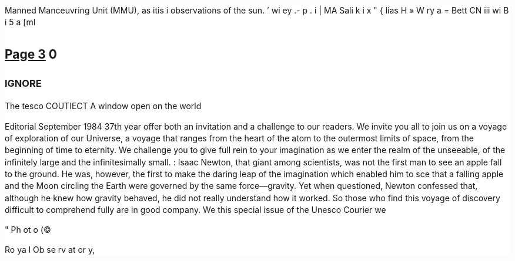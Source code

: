 Manned Manceuvring Unit (MMU), as itis i observations of the sun. ’ 
wi 
ey 
.- p . i | 
MA Sali k i x " { lias H » W ry 
a = Bett CN iii wi B i 5 a [ml

## [Page 3](060703engo.pdf#page=3) 0

### IGNORE

The 
tesco COUTIECT 
A window open on the world 
 
Editorial September 1984 
37th year 
offer both an invitation and a challenge to our 
readers. We invite you all to join us on a voyage of 
exploration of our Universe, a voyage that ranges from the 
heart of the atom to the outermost limits of space, from the 
beginning of time to eternity. We challenge you to give full 
rein to your imagination as we enter the realm of the 
unseeable, of the infinitely large and the infinitesimally 
small. : 
Isaac Newton, that giant among scientists, was not the 
first man to see an apple fall to the ground. He was, 
however, the first to make the daring leap of the imagination 
which enabled him to sce that a falling apple and the Moon 
circling the Earth were governed by the same force—gravity. 
Yet when questioned, Newton confessed that, although he 
knew how gravity behaved, he did not really understand how 
it worked. 
So those who find this voyage of discovery difficult to 
comprehend fully are in good company. 
We this special issue of the Unesco Courier we 
  
" 
Ph
ot
o 
(©
 
Ro
ya
l 
Ob
se
rv
at
or
y,
 